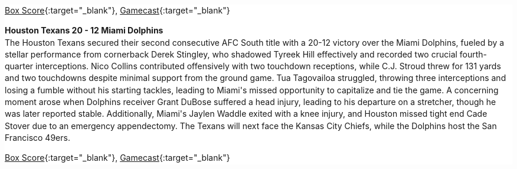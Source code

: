 [Box Score](https://www.espn.com/nfl/boxscore/_/gameId/401671854){:target="_blank"}, [Gamecast](/nfl/recap/_/gameId/401671854/chiefs-browns){:target="_blank"}<br>

**Houston Texans 20 - 12 Miami Dolphins**  
The Houston Texans secured their second consecutive AFC South title with a 20-12 victory over the Miami Dolphins, fueled by a stellar performance from cornerback Derek Stingley, who shadowed Tyreek Hill effectively and recorded two crucial fourth-quarter interceptions. Nico Collins contributed offensively with two touchdown receptions, while C.J. Stroud threw for 131 yards and two touchdowns despite minimal support from the ground game. Tua Tagovailoa struggled, throwing three interceptions and losing a fumble without his starting tackles, leading to Miami's missed opportunity to capitalize and tie the game. A concerning moment arose when Dolphins receiver Grant DuBose suffered a head injury, leading to his departure on a stretcher, though he was later reported stable. Additionally, Miami's Jaylen Waddle exited with a knee injury, and Houston missed tight end Cade Stover due to an emergency appendectomy. The Texans will next face the Kansas City Chiefs, while the Dolphins host the San Francisco 49ers. 

[Box Score](https://www.espn.com/nfl/boxscore/_/gameId/401671860){:target="_blank"}, [Gamecast](/nfl/recap/_/gameId/401671860/dolphins-texans){:target="_blank"}<br>

